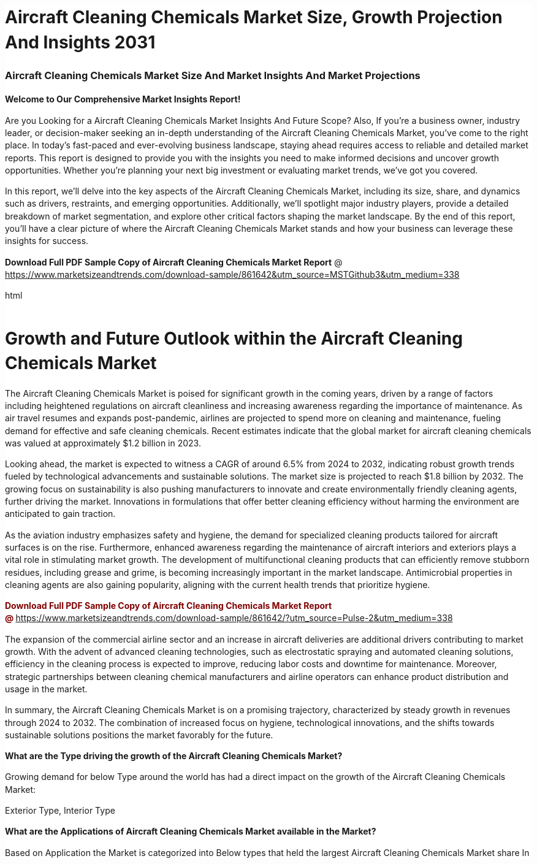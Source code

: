 <H1>Aircraft Cleaning Chemicals Market Size, Growth Projection And Insights 2031</H1><div class="" data-test-id=""><h3><span class="">Aircraft Cleaning Chemicals Market Size And Market Insights And Market Projections</span></h3></div><div class="" data-test-id=""><p><strong>Welcome to Our Comprehensive Market Insights Report!</strong></p><p>Are you Looking for a Aircraft Cleaning Chemicals Market Insights And Future Scope? Also, If you&rsquo;re a business owner, industry leader, or decision-maker seeking an in-depth understanding of the Aircraft Cleaning Chemicals Market, you&rsquo;ve come to the right place. In today&rsquo;s fast-paced and ever-evolving business landscape, staying ahead requires access to reliable and detailed market reports. This report is designed to provide you with the insights you need to make informed decisions and uncover growth opportunities. Whether you&rsquo;re planning your next big investment or evaluating market trends, we&rsquo;ve got you covered.</p><p>In this report, we&rsquo;ll delve into the key aspects of the Aircraft Cleaning Chemicals Market, including its size, share, and dynamics such as drivers, restraints, and emerging opportunities. Additionally, we&rsquo;ll spotlight major industry players, provide a detailed breakdown of market segmentation, and explore other critical factors shaping the market landscape. By the end of this report, you&rsquo;ll have a clear picture of where the Aircraft Cleaning Chemicals Market stands and how your business can leverage these insights for success.</p><p><strong>Download Full PDF Sample Copy of Aircraft Cleaning Chemicals Market Report</strong> @ <a href="https://www.marketsizeandtrends.com/download-sample/861642&utm_source=MSTGithub3&utm_medium=338" target="_blank">https://www.marketsizeandtrends.com/download-sample/861642&utm_source=MSTGithub3&utm_medium=338</a></p></div><div class="" data-test-id=""><p><span class="">html<!DOCTYPE html><html lang="en"><head> <meta charset="UTF-8"> <meta name="viewport" content="width=device-width, initial-scale=1.0"> <title>Aircraft Cleaning Chemicals Market Growth and Future Outlook</title></head><body><h1>Growth and Future Outlook within the Aircraft Cleaning Chemicals Market</h1><p>The Aircraft Cleaning Chemicals Market is poised for significant growth in the coming years, driven by a range of factors including heightened regulations on aircraft cleanliness and increasing awareness regarding the importance of maintenance. As air travel resumes and expands post-pandemic, airlines are projected to spend more on cleaning and maintenance, fueling demand for effective and safe cleaning chemicals. Recent estimates indicate that the global market for aircraft cleaning chemicals was valued at approximately $1.2 billion in 2023.</p><p>Looking ahead, the market is expected to witness a CAGR of around 6.5% from 2024 to 2032, indicating robust growth trends fueled by technological advancements and sustainable solutions. The market size is projected to reach $1.8 billion by 2032. The growing focus on sustainability is also pushing manufacturers to innovate and create environmentally friendly cleaning agents, further driving the market. Innovations in formulations that offer better cleaning efficiency without harming the environment are anticipated to gain traction.</p><p>As the aviation industry emphasizes safety and hygiene, the demand for specialized cleaning products tailored for aircraft surfaces is on the rise. Furthermore, enhanced awareness regarding the maintenance of aircraft interiors and exteriors plays a vital role in stimulating market growth. The development of multifunctional cleaning products that can efficiently remove stubborn residues, including grease and grime, is becoming increasingly important in the market landscape. Antimicrobial properties in cleaning agents are also gaining popularity, aligning with the current health trends that prioritize hygiene.</p><p><strong><span style="color: #800000;">Download Full PDF Sample Copy of Aircraft Cleaning Chemicals Market Report @</span>&nbsp;</strong><a href="https://www.marketsizeandtrends.com/download-sample/861642/?utm_source=Pulse-2&amp;utm_medium=338">https://www.marketsizeandtrends.com/download-sample/861642/?utm_source=Pulse-2&amp;utm_medium=338</a></p><p>The expansion of the commercial airline sector and an increase in aircraft deliveries are additional drivers contributing to market growth. With the advent of advanced cleaning technologies, such as electrostatic spraying and automated cleaning solutions, efficiency in the cleaning process is expected to improve, reducing labor costs and downtime for maintenance. Moreover, strategic partnerships between cleaning chemical manufacturers and airline operators can enhance product distribution and usage in the market.</p><p>In summary, the Aircraft Cleaning Chemicals Market is on a promising trajectory, characterized by steady growth in revenues through 2024 to 2032. The combination of increased focus on hygiene, technological innovations, and the shifts towards sustainable solutions positions the market favorably for the future.</p></body></html></span></p><p><strong><span class="">What are the&nbsp;Type driving the growth of the Aircraft Cleaning Chemicals Market?</span></strong></p></div><div class="" data-test-id=""><p><span class="">Growing demand for below Type around the world has had a direct impact on the growth of the Aircraft Cleaning Chemicals Market:</span></p></div><div class="" data-test-id=""><p>Exterior Type, Interior Type</p><p><span class=""><strong>What are the&nbsp;Applications&nbsp;of Aircraft Cleaning Chemicals Market available in the Market?</strong></span></p></div><div class="" data-test-id=""><p><span class="">Based on Application the Market is categorized into Below types that held the largest Aircraft Cleaning Chemicals Market share In